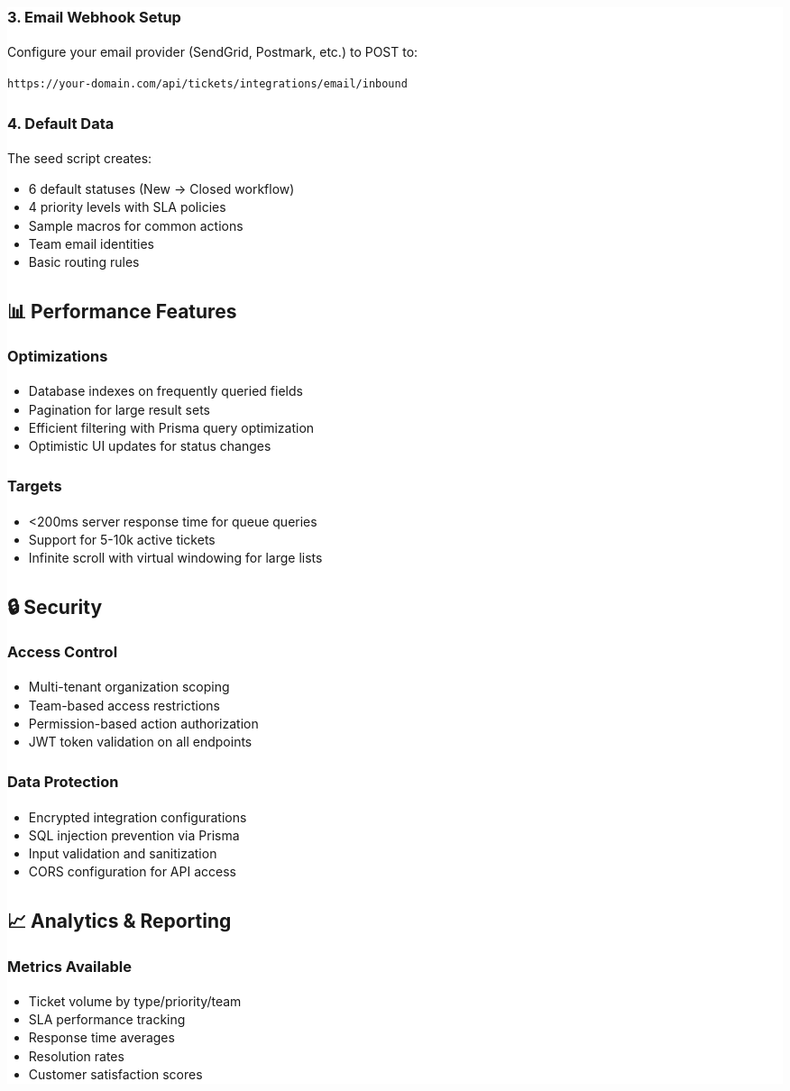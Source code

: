### 3. Email Webhook Setup
Configure your email provider (SendGrid, Postmark, etc.) to POST to:
```
https://your-domain.com/api/tickets/integrations/email/inbound
```

### 4. Default Data
The seed script creates:
- 6 default statuses (New → Closed workflow)
- 4 priority levels with SLA policies
- Sample macros for common actions
- Team email identities
- Basic routing rules

## 📊 Performance Features

### Optimizations
- Database indexes on frequently queried fields
- Pagination for large result sets
- Efficient filtering with Prisma query optimization
- Optimistic UI updates for status changes

### Targets
- <200ms server response time for queue queries
- Support for 5-10k active tickets
- Infinite scroll with virtual windowing for large lists

## 🔒 Security

### Access Control
- Multi-tenant organization scoping
- Team-based access restrictions
- Permission-based action authorization
- JWT token validation on all endpoints

### Data Protection
- Encrypted integration configurations
- SQL injection prevention via Prisma
- Input validation and sanitization
- CORS configuration for API access

## 📈 Analytics & Reporting

### Metrics Available
- Ticket volume by type/priority/team
- SLA performance tracking
- Response time averages
- Resolution rates
- Customer satisfaction scores
